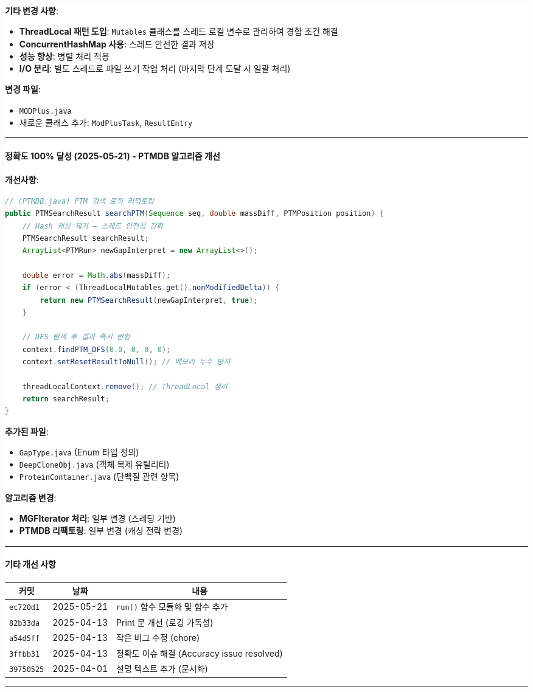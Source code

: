 
**기타 변경 사항**:
- **ThreadLocal 패턴 도입**: `Mutables` 클래스를 스레드 로컬 변수로 관리하여 경합 조건 해결
- **ConcurrentHashMap 사용**: 스레드 안전한 결과 저장
- **성능 향상**: 병렬 처리 적용
- **I/O 분리**: 별도 스레드로 파일 쓰기 작업 처리 (마지막 단계 도달 시 일괄 처리)

**변경 파일**:
- `MODPlus.java` 
- 새로운 클래스 추가: `ModPlusTask`, `ResultEntry`

---

#### **정확도 100% 달성 (2025-05-21) - PTMDB 알고리즘 개선**


**개선사항**:
```java
// (PTMDB.java) PTM 검색 로직 리팩토링
public PTMSearchResult searchPTM(Sequence seq, double massDiff, PTMPosition position) {
    // Hash 캐싱 제거 → 스레드 안전성 강화
    PTMSearchResult searchResult;
    ArrayList<PTMRun> newGapInterpret = new ArrayList<>();
    
    double error = Math.abs(massDiff);
    if (error < (ThreadLocalMutables.get().nonModifiedDelta)) {
        return new PTMSearchResult(newGapInterpret, true);
    }
    
    // DFS 탐색 후 결과 즉시 반환
    context.findPTM_DFS(0.0, 0, 0, 0);
    context.setResetResultToNull(); // 메모리 누수 방지
    
    threadLocalContext.remove(); // ThreadLocal 정리
    return searchResult;
}
```

**추가된 파일**:
- `GapType.java` (Enum 타입 정의)
- `DeepCloneObj.java` (객체 복제 유틸리티)
- `ProteinContainer.java` (단백질 관련 항목)


**알고리즘 변경**:
- **MGFIterator 처리**: 일부 변경 (스레딩 기반)
- **PTMDB 리팩토링**: 일부 변경 (캐싱 전략 변경)

---

#### **기타 개선 사항**

| 커밋 | 날짜 | 내용 |
|------|------|------|
| `ec720d1` | 2025-05-21 | `run()` 함수 모듈화 및 함수 추가 |
| `82b33da` | 2025-04-13 | Print 문 개선 (로깅 가독성) |
| `a54d5ff` | 2025-04-13 | 작은 버그 수정 (chore) |
| `3ffbb31` | 2025-04-13 | 정확도 이슈 해결 (Accuracy issue resolved) |
| `39750525` | 2025-04-01 | 설명 텍스트 추가 (문서화) |

---